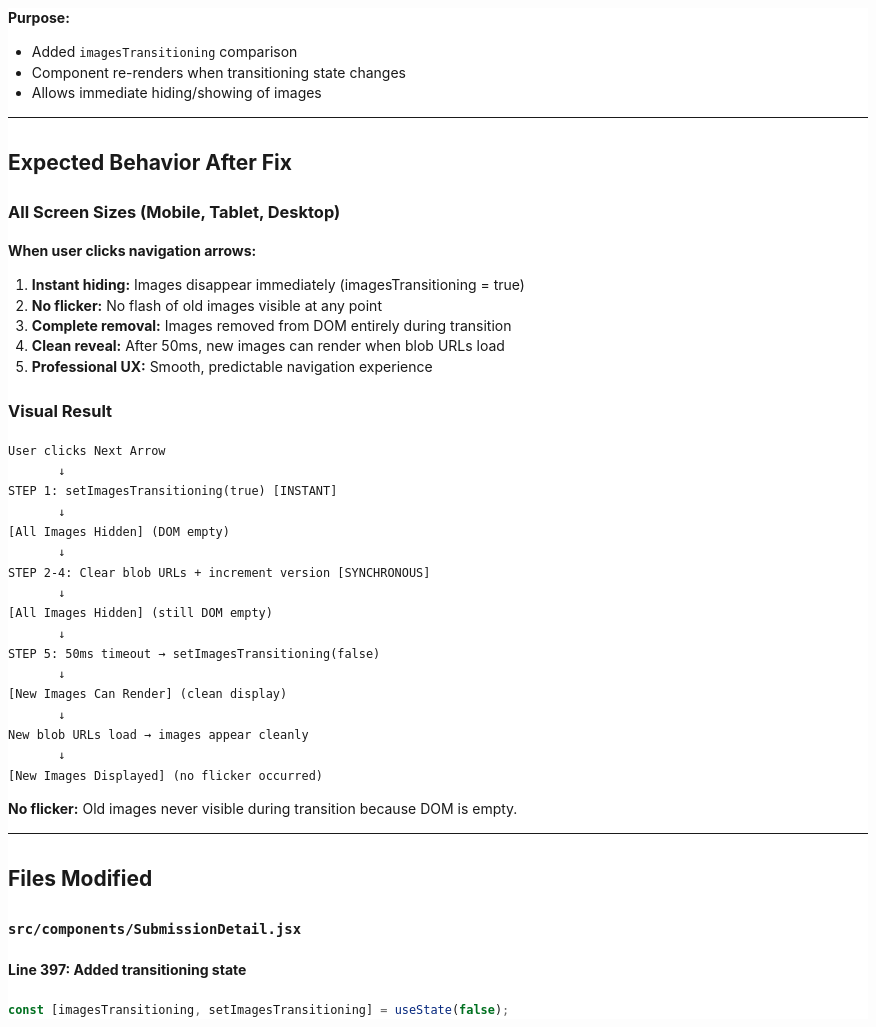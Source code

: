 **Purpose:**
- Added `imagesTransitioning` comparison
- Component re-renders when transitioning state changes
- Allows immediate hiding/showing of images

---

## Expected Behavior After Fix

### All Screen Sizes (Mobile, Tablet, Desktop)

**When user clicks navigation arrows:**

1. **Instant hiding:** Images disappear immediately (imagesTransitioning = true)
2. **No flicker:** No flash of old images visible at any point
3. **Complete removal:** Images removed from DOM entirely during transition
4. **Clean reveal:** After 50ms, new images can render when blob URLs load
5. **Professional UX:** Smooth, predictable navigation experience

### Visual Result

```
User clicks Next Arrow
       ↓
STEP 1: setImagesTransitioning(true) [INSTANT]
       ↓
[All Images Hidden] (DOM empty)
       ↓
STEP 2-4: Clear blob URLs + increment version [SYNCHRONOUS]
       ↓
[All Images Hidden] (still DOM empty)
       ↓
STEP 5: 50ms timeout → setImagesTransitioning(false)
       ↓
[New Images Can Render] (clean display)
       ↓
New blob URLs load → images appear cleanly
       ↓
[New Images Displayed] (no flicker occurred)
```

**No flicker:** Old images never visible during transition because DOM is empty.

---

## Files Modified

### `src/components/SubmissionDetail.jsx`

#### Line 397: Added transitioning state
```jsx
const [imagesTransitioning, setImagesTransitioning] = useState(false);
```
